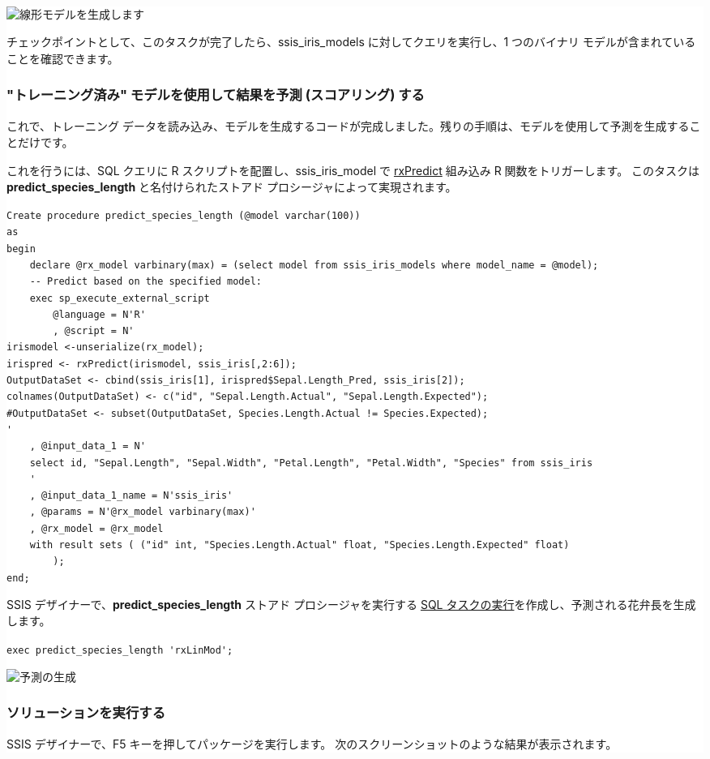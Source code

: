 ![線形モデルを生成します](../media/create-workflows-using-r-in-sql-server/ssis-exec-rxlinmod.png "線形モデルを生成します")

チェックポイントとして、このタスクが完了したら、ssis_iris_models に対してクエリを実行し、1 つのバイナリ モデルが含まれていることを確認できます。

### <a name="predict-score-outcomes-using-the-trained-model"></a>"トレーニング済み" モデルを使用して結果を予測 (スコアリング) する

これで、トレーニング データを読み込み、モデルを生成するコードが完成しました。残りの手順は、モデルを使用して予測を生成することだけです。 

これを行うには、SQL クエリに R スクリプトを配置し、ssis_iris_model で [rxPredict](https://docs.microsoft.com//machine-learning-server/r-reference/revoscaler/rxpredict) 組み込み R 関数をトリガーします。 このタスクは **predict_species_length** と名付けられたストアド プロシージャによって実現されます。

```T-SQL
Create procedure predict_species_length (@model varchar(100))
as
begin
    declare @rx_model varbinary(max) = (select model from ssis_iris_models where model_name = @model);
    -- Predict based on the specified model:
    exec sp_execute_external_script
        @language = N'R'
        , @script = N'
irismodel <-unserialize(rx_model);
irispred <- rxPredict(irismodel, ssis_iris[,2:6]);
OutputDataSet <- cbind(ssis_iris[1], irispred$Sepal.Length_Pred, ssis_iris[2]);
colnames(OutputDataSet) <- c("id", "Sepal.Length.Actual", "Sepal.Length.Expected");
#OutputDataSet <- subset(OutputDataSet, Species.Length.Actual != Species.Expected);
'
    , @input_data_1 = N'
    select id, "Sepal.Length", "Sepal.Width", "Petal.Length", "Petal.Width", "Species" from ssis_iris
    '
    , @input_data_1_name = N'ssis_iris'
    , @params = N'@rx_model varbinary(max)'
    , @rx_model = @rx_model
    with result sets ( ("id" int, "Species.Length.Actual" float, "Species.Length.Expected" float)
        );
end;
```

SSIS デザイナーで、**predict_species_length** ストアド プロシージャを実行する [SQL タスクの実行](https://docs.microsoft.com/sql/integration-services/control-flow/execute-sql-task)を作成し、予測される花弁長を生成します。

```T-SQL
exec predict_species_length 'rxLinMod';
```

![予測の生成](../media/create-workflows-using-r-in-sql-server/ssis-exec-predictions.png "予測の生成")

### <a name="run-the-solution"></a>ソリューションを実行する

SSIS デザイナーで、F5 キーを押してパッケージを実行します。 次のスクリーンショットのような結果が表示されます。
